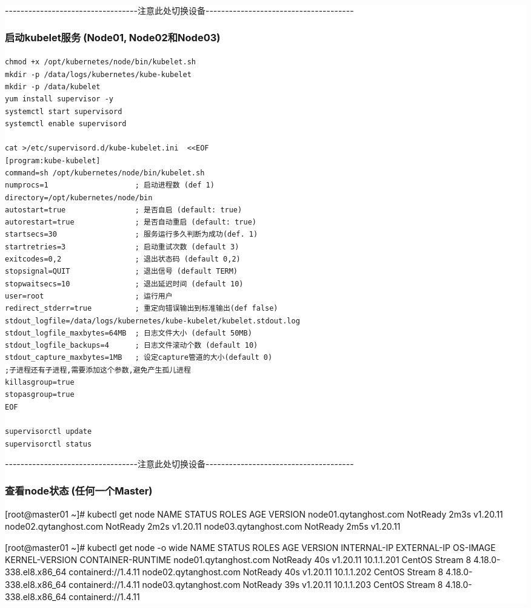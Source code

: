 ----------------------------------注意此处切换设备--------------------------------------

### 启动kubelet服务 (Node01, Node02和Node03)
```shell script
chmod +x /opt/kubernetes/node/bin/kubelet.sh
mkdir -p /data/logs/kubernetes/kube-kubelet
mkdir -p /data/kubelet
yum install supervisor -y
systemctl start supervisord
systemctl enable supervisord

cat >/etc/supervisord.d/kube-kubelet.ini  <<EOF
[program:kube-kubelet]
command=sh /opt/kubernetes/node/bin/kubelet.sh
numprocs=1                    ; 启动进程数 (def 1)
directory=/opt/kubernetes/node/bin    
autostart=true                ; 是否自启 (default: true)
autorestart=true              ; 是否自动重启 (default: true)
startsecs=30                  ; 服务运行多久判断为成功(def. 1)
startretries=3                ; 启动重试次数 (default 3)
exitcodes=0,2                 ; 退出状态码 (default 0,2)
stopsignal=QUIT               ; 退出信号 (default TERM)
stopwaitsecs=10               ; 退出延迟时间 (default 10)
user=root                     ; 运行用户
redirect_stderr=true          ; 重定向错误输出到标准输出(def false)
stdout_logfile=/data/logs/kubernetes/kube-kubelet/kubelet.stdout.log
stdout_logfile_maxbytes=64MB  ; 日志文件大小 (default 50MB)
stdout_logfile_backups=4      ; 日志文件滚动个数 (default 10)
stdout_capture_maxbytes=1MB   ; 设定capture管道的大小(default 0)
;子进程还有子进程,需要添加这个参数,避免产生孤儿进程
killasgroup=true
stopasgroup=true
EOF

supervisorctl update
supervisorctl status

```

----------------------------------注意此处切换设备--------------------------------------

### 查看node状态 (任何一个Master)
[root@master01 ~]# kubectl get node
NAME                    STATUS     ROLES    AGE    VERSION
node01.qytanghost.com   NotReady   <none>   2m3s   v1.20.11
node02.qytanghost.com   NotReady   <none>   2m2s   v1.20.11
node03.qytanghost.com   NotReady   <none>   2m5s   v1.20.11

[root@master01 ~]# kubectl get node -o wide
NAME                    STATUS     ROLES    AGE   VERSION    INTERNAL-IP   EXTERNAL-IP   OS-IMAGE          KERNEL-VERSION          CONTAINER-RUNTIME
node01.qytanghost.com   NotReady   <none>   40s   v1.20.11   10.1.1.201    <none>        CentOS Stream 8   4.18.0-338.el8.x86_64   containerd://1.4.11
node02.qytanghost.com   NotReady   <none>   40s   v1.20.11   10.1.1.202    <none>        CentOS Stream 8   4.18.0-338.el8.x86_64   containerd://1.4.11
node03.qytanghost.com   NotReady   <none>   39s   v1.20.11   10.1.1.203    <none>        CentOS Stream 8   4.18.0-338.el8.x86_64   containerd://1.4.11
